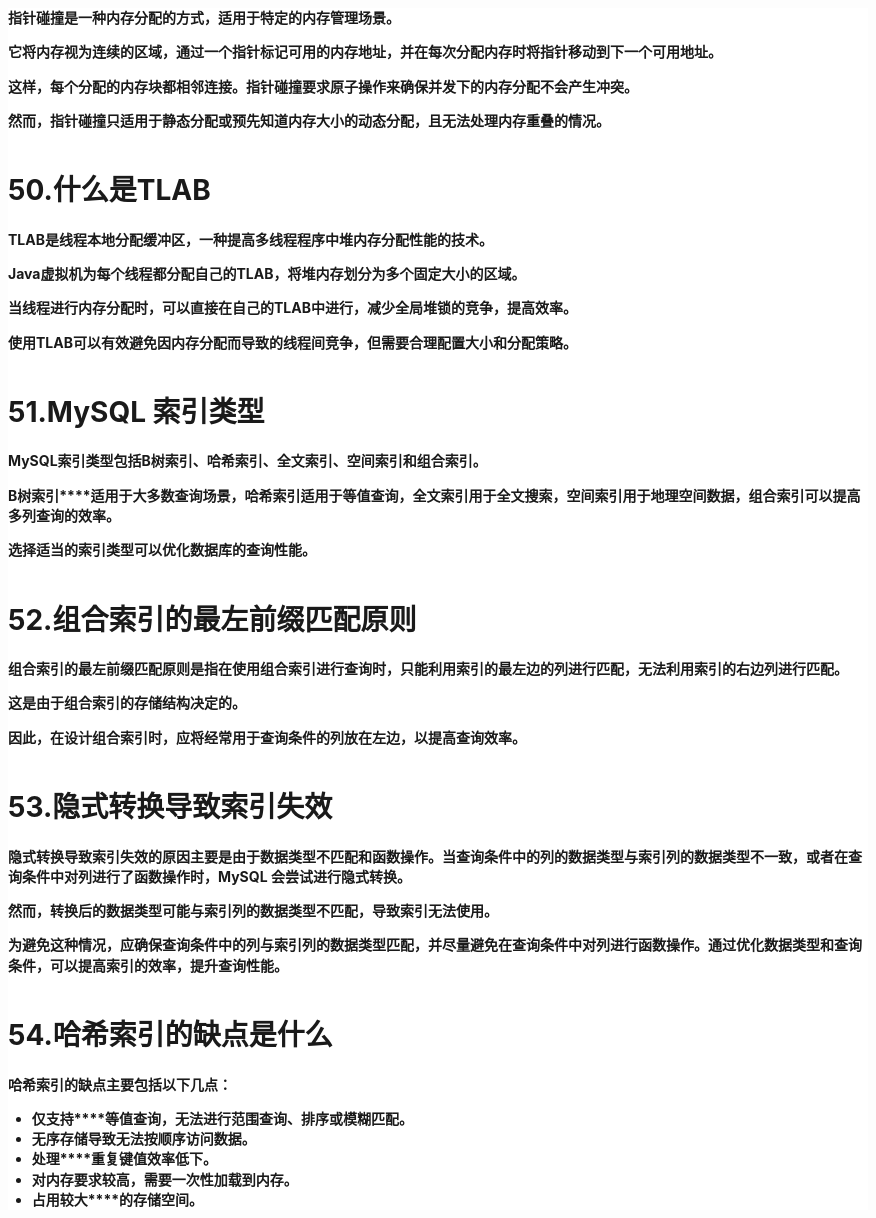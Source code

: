**指针碰撞是一种****内存分配****的方式，适用于特定的内存管理场景。**

**它将****内存****视为****连续****的区域，通过一个****指针标记****可用的内存地址，并在每次分配内存时将指针移动到下一个可用地址。**

**这样，每个分配的内存块都相邻连接。指针碰撞要求原子操作来确保并发下的内存分配****不会产生冲突****。**

**然而，指针碰撞只适用于****静态分配****或****预先知道****内存大小的动态分配，且****无法处理****内存重叠的情况。**

# 50.什么是TLAB

**TLAB是线程****本地分配缓冲区****，一种****提高****多线程程序中堆内存分配性能的技术。**

**Java虚拟机为每个线程都****分配自己的TLAB****，将堆内存划分为多个固定大小的区域。**

**当线程进行内存分配时，可以直接****在自己****的TLAB中进行，****减少****全局堆锁的竞争，提高效率。**

**使用TLAB可以****有效避免****因内存分配而导致的线程间竞争，****但需要****合理配置大小和分配策略。**

# 51.MySQL 索引类型

**MySQL****索引类型包括****B树索引、哈希索引、全文索引、空间索引和组合索引。**

**B树索引****适用于大多数查询场景，****哈希索引****适用于等值查询，****全文索引****用于全文搜索，****空间索引****用于地理空间数据，****组合索引****可以提高多列查询的效率。**

**选择适当的索引类型可以优化数据库的查询性能。**

# 52.组合索引的最左前缀匹配原则

**组合索引的最左前缀匹配原则是指在****使用组合索引****进行查询时，****只能利用****索引的****最左边的列****进行匹配，****无法利用****索引的右边列进行匹配。**

**这是由于组合索引的存储结构决定的。**

**因此，在设计组合索引时，应将经常用于查询条件的列放在左边，以提高查询效率。**

# 53.隐式转换导致索引失效

**隐式转换导致索引失效的原因主要是由于****数据类型不匹配****和****函数操作****。当查询条件中的列的数据类型与索引列的数据****类型不一致****，或者在查询条件中对列进行了****函数操作****时，MySQL 会尝试进行****隐式转换****。**

**然而，****转换后****的数据类型可能与索引列的数据****类型不匹配****，导致索引****无法使用****。**

**为避免这种情况，应确保查询条件中的列与索引列的数据类型匹配，并尽量****避免****在查询条件中对列进行函数操作。通过****优化数据类型****和查询条件，可以****提高****索引的效率，****提升****查询性能。**

# 54.哈希索引的缺点是什么

**哈希索引的缺点主要包括以下几点：**

+ **仅支持****等值查询，****无法进行****范围查询、排序或模糊匹配。**
+ **无序存储导致****无法按顺序访问****数据。**
+ **处理****重复键值效率低下。**
+ **对内存****要求较高****，需要一次性加载到内存。**
+ **占用较大****的存储空间。**
